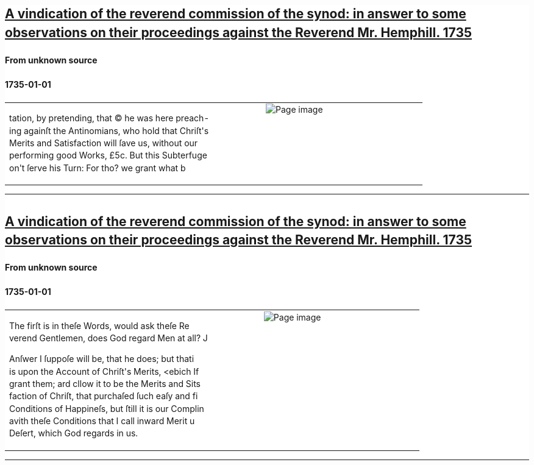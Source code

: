 ## [A vindication of the reverend commission of the synod: in answer to some observations on their proceedings against the Reverend Mr. Hemphill.  1735](https://archive.org/details/bim_eighteenth-century_a-vindication-of-the-rev_1735/page/n34/mode/1up?view=theater)

#### From unknown source

#### 1735-01-01

<table style="width: 100%;"><tr><td style="width: 50%">

  
tation, by pretending, that © he was here preach-  
ing againſt the Antinomians, who hold that Chriſt&#x27;s  
Merits and Satisfaction will ſave us, without our  
performing good Works, £5c. But this Subterfuge  
on&#x27;t ſerve his Turn: For tho? we grant what b
</td><td style="width: 50%; max-height: 75%; margin: auto; display: block;">
<img alt="Page image" src="https://iiif.archive.org/image/iiif/2/bim_eighteenth-century_a-vindication-of-the-rev_1735%2Fbim_eighteenth-century_a-vindication-of-the-rev_1735_jp2.zip%2Fbim_eighteenth-century_a-vindication-of-the-rev_1735_jp2%2Fbim_eighteenth-century_a-vindication-of-the-rev_1735_0034.jp2/pct:7.200854700854701,61.80288461538461,68.0982905982906,10.024038461538462/!600,600/0/default.jpg"/>
</td>
</tr></table>

---

## [A vindication of the reverend commission of the synod: in answer to some observations on their proceedings against the Reverend Mr. Hemphill.  1735](https://archive.org/details/bim_eighteenth-century_a-vindication-of-the-rev_1735/page/n37/mode/1up?view=theater)

#### From unknown source

#### 1735-01-01

<table style="width: 100%;"><tr><td style="width: 50%">

  
The firſt is in theſe Words, would ask theſe Re  
verend Gentlemen, does God regard Men at all? J  
  
Anſwer I ſuppoſe will be, that he does; but thati  
is upon the Account of Chriſt&#x27;s Merits, &lt;ebich If  
grant them; ard cllow it to be the Merits and Sits  
faction of Chriſt, that purchaſed ſuch eaſy and fi  
Conditions of Happineſs, but ſtill it is our Complin  
avith theſe Conditions that I call inward Merit u  
Deſert, which God regards in us.
</td><td style="width: 50%; max-height: 75%; margin: auto; display: block;">
<img alt="Page image" src="https://iiif.archive.org/image/iiif/2/bim_eighteenth-century_a-vindication-of-the-rev_1735%2Fbim_eighteenth-century_a-vindication-of-the-rev_1735_jp2.zip%2Fbim_eighteenth-century_a-vindication-of-the-rev_1735_jp2%2Fbim_eighteenth-century_a-vindication-of-the-rev_1735_0037.jp2/pct:21.97348402521191,41.20049504950495,69.81091067159313,18.143564356435643/!600,600/0/default.jpg"/>
</td>
</tr></table>

---